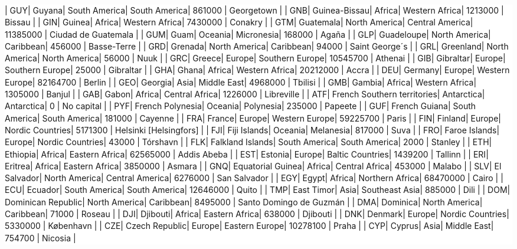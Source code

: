 | GUY| Guyana| South America| South America| 861000 | Georgetown |
| GNB| Guinea-Bissau| Africa| Western Africa| 1213000 | Bissau |
| GIN| Guinea| Africa| Western Africa| 7430000 | Conakry |
| GTM| Guatemala| North America| Central America| 11385000 | Ciudad de Guatemala |
| GUM| Guam| Oceania| Micronesia| 168000 | Agaña |
| GLP| Guadeloupe| North America| Caribbean| 456000 | Basse-Terre |
| GRD| Grenada| North America| Caribbean| 94000 | Saint George´s |
| GRL| Greenland| North America| North America| 56000 | Nuuk |
| GRC| Greece| Europe| Southern Europe| 10545700 | Athenai |
| GIB| Gibraltar| Europe| Southern Europe| 25000 | Gibraltar |
| GHA| Ghana| Africa| Western Africa| 20212000 | Accra |
| DEU| Germany| Europe| Western Europe| 82164700 | Berlin |
| GEO| Georgia| Asia| Middle East| 4968000 | Tbilisi |
| GMB| Gambia| Africa| Western Africa| 1305000 | Banjul |
| GAB| Gabon| Africa| Central Africa| 1226000 | Libreville |
| ATF| French Southern territories| Antarctica| Antarctica| 0 | No capital |
| PYF| French Polynesia| Oceania| Polynesia| 235000 | Papeete |
| GUF| French Guiana| South America| South America| 181000 | Cayenne |
| FRA| France| Europe| Western Europe| 59225700 | Paris |
| FIN| Finland| Europe| Nordic Countries| 5171300 | Helsinki [Helsingfors] |
| FJI| Fiji Islands| Oceania| Melanesia| 817000 | Suva |
| FRO| Faroe Islands| Europe| Nordic Countries| 43000 | Tórshavn |
| FLK| Falkland Islands| South America| South America| 2000 | Stanley |
| ETH| Ethiopia| Africa| Eastern Africa| 62565000 | Addis Abeba |
| EST| Estonia| Europe| Baltic Countries| 1439200 | Tallinn |
| ERI| Eritrea| Africa| Eastern Africa| 3850000 | Asmara |
| GNQ| Equatorial Guinea| Africa| Central Africa| 453000 | Malabo |
| SLV| El Salvador| North America| Central America| 6276000 | San Salvador |
| EGY| Egypt| Africa| Northern Africa| 68470000 | Cairo |
| ECU| Ecuador| South America| South America| 12646000 | Quito |
| TMP| East Timor| Asia| Southeast Asia| 885000 | Dili |
| DOM| Dominican Republic| North America| Caribbean| 8495000 | Santo Domingo de Guzmán |
| DMA| Dominica| North America| Caribbean| 71000 | Roseau |
| DJI| Djibouti| Africa| Eastern Africa| 638000 | Djibouti |
| DNK| Denmark| Europe| Nordic Countries| 5330000 | København |
| CZE| Czech Republic| Europe| Eastern Europe| 10278100 | Praha |
| CYP| Cyprus| Asia| Middle East| 754700 | Nicosia |